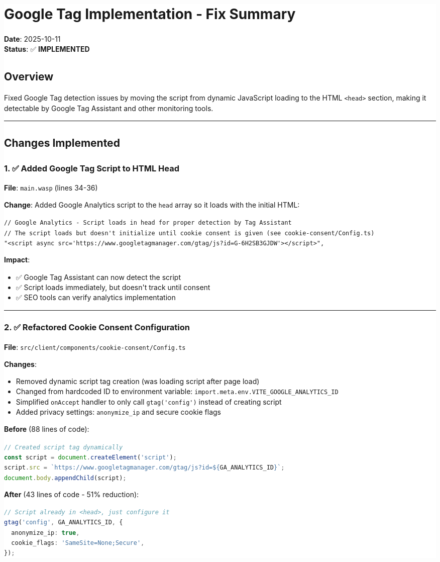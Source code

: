 # Google Tag Implementation - Fix Summary

**Date**: 2025-10-11  
**Status**: ✅ **IMPLEMENTED**

## Overview

Fixed Google Tag detection issues by moving the script from dynamic JavaScript loading to the HTML `<head>` section, making it detectable by Google Tag Assistant and other monitoring tools.

---

## Changes Implemented

### 1. ✅ Added Google Tag Script to HTML Head

**File**: `main.wasp` (lines 34-36)

**Change**: Added Google Analytics script to the `head` array so it loads with the initial HTML:

```wasp
// Google Analytics - Script loads in head for proper detection by Tag Assistant
// The script loads but doesn't initialize until cookie consent is given (see cookie-consent/Config.ts)
"<script async src='https://www.googletagmanager.com/gtag/js?id=G-6H2SB3GJDW'></script>",
```

**Impact**: 
- ✅ Google Tag Assistant can now detect the script
- ✅ Script loads immediately, but doesn't track until consent
- ✅ SEO tools can verify analytics implementation

---

### 2. ✅ Refactored Cookie Consent Configuration

**File**: `src/client/components/cookie-consent/Config.ts`

**Changes**:
- Removed dynamic script tag creation (was loading script after page load)
- Changed from hardcoded ID to environment variable: `import.meta.env.VITE_GOOGLE_ANALYTICS_ID`
- Simplified `onAccept` handler to only call `gtag('config')` instead of creating script
- Added privacy settings: `anonymize_ip` and secure cookie flags

**Before** (88 lines of code):
```typescript
// Created script tag dynamically
const script = document.createElement('script');
script.src = `https://www.googletagmanager.com/gtag/js?id=${GA_ANALYTICS_ID}`;
document.body.appendChild(script);
```

**After** (43 lines of code - 51% reduction):
```typescript
// Script already in <head>, just configure it
gtag('config', GA_ANALYTICS_ID, {
  anonymize_ip: true,
  cookie_flags: 'SameSite=None;Secure',
});
```
